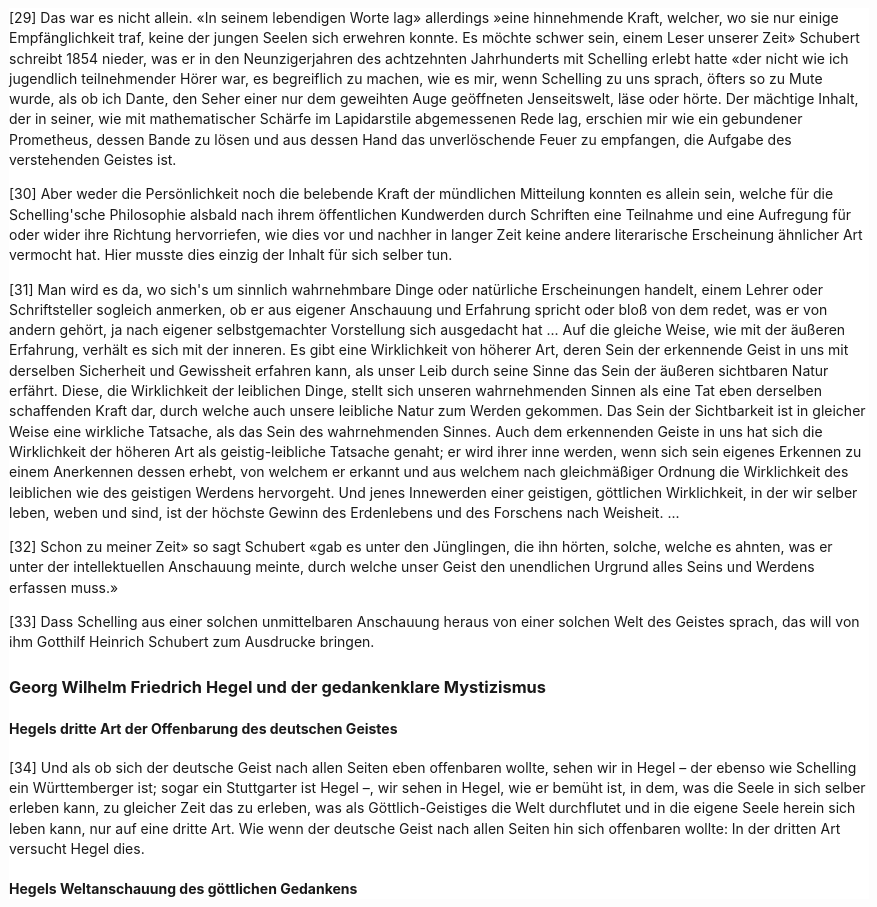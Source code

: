 [29] Das war es nicht allein. «In seinem lebendigen Worte lag» allerdings »eine hinnehmende Kraft, welcher, wo sie nur einige Empfänglichkeit traf, keine der jungen Seelen sich erwehren konnte. Es möchte schwer sein, einem Leser unserer Zeit» Schubert schreibt 1854 nieder, was er in den Neunzigerjahren des achtzehnten Jahrhunderts mit Schelling erlebt hatte «der nicht wie ich jugendlich teilnehmender Hörer war, es begreiflich zu machen, wie es mir, wenn Schelling zu uns sprach, öfters so zu Mute wurde, als ob ich Dante, den Seher einer nur dem geweihten Auge geöffneten Jenseitswelt, läse oder hörte. Der mächtige Inhalt, der in seiner, wie mit mathematischer Schärfe im Lapidarstile abgemessenen Rede lag, erschien mir wie ein gebundener Prometheus, dessen Bande zu lösen und aus dessen Hand das unverlöschende Feuer zu empfangen, die Aufgabe des verstehenden Geistes ist.

[30] Aber weder die Persönlichkeit noch die belebende Kraft der mündlichen Mitteilung konnten es allein sein, welche für die Schelling'sche Philosophie alsbald nach ihrem öffentlichen Kundwerden durch Schriften eine Teilnahme und eine Aufregung für oder wider ihre Richtung hervorriefen, wie dies vor und nachher in langer Zeit keine andere literarische Erscheinung ähnlicher Art vermocht hat. Hier musste dies einzig der Inhalt für sich selber tun.

[31] Man wird es da, wo sich's um sinnlich wahrnehmbare Dinge oder natürliche Erscheinungen handelt, einem Lehrer oder Schriftsteller sogleich anmerken, ob er aus eigener Anschauung und Erfahrung spricht oder bloß von dem redet, was er von andern gehört, ja nach eigener selbstgemachter Vorstellung sich ausgedacht hat ... Auf die gleiche Weise, wie mit der äußeren Erfahrung, verhält es sich mit der inneren. Es gibt eine Wirklichkeit von höherer Art, deren Sein der erkennende Geist in uns mit derselben Sicherheit und Gewissheit erfahren kann, als unser Leib durch seine Sinne das Sein der äußeren sichtbaren Natur erfährt. Diese, die Wirklichkeit der leiblichen Dinge, stellt sich unseren wahrnehmenden Sinnen als eine Tat eben derselben schaffenden Kraft dar, durch welche auch unsere leibliche Natur zum Werden gekommen. Das Sein der Sichtbarkeit ist in gleicher Weise eine wirkliche Tatsache, als das Sein des wahrnehmenden Sinnes. Auch dem erkennenden Geiste in uns hat sich die Wirklichkeit der höheren Art als geistig-leibliche Tatsache genaht; er wird ihrer inne werden, wenn sich sein eigenes Erkennen zu einem Anerkennen dessen erhebt, von welchem er erkannt und aus welchem nach gleichmäßiger Ordnung die Wirklichkeit des leiblichen wie des geistigen Werdens hervorgeht. Und jenes Innewerden einer geistigen, göttlichen Wirklichkeit, in der wir selber leben, weben und sind, ist der höchste Gewinn des Erdenlebens und des Forschens nach Weisheit. ...

[32] Schon zu meiner Zeit» so sagt Schubert «gab es unter den Jünglingen, die ihn hörten, solche, welche es ahnten, was er unter der intellektuellen Anschauung meinte, durch welche unser Geist den unendlichen Urgrund alles Seins und Werdens erfassen muss.»

[33] Dass Schelling aus einer solchen unmittelbaren Anschauung heraus von einer solchen Welt des Geistes sprach, das will von ihm Gotthilf Heinrich Schubert zum Ausdrucke bringen.

### Georg Wilhelm Friedrich Hegel und der gedankenklare Mystizismus

#### Hegels dritte Art der Offenbarung des deutschen Geistes

[34] Und als ob sich der deutsche Geist nach allen Seiten eben offenbaren wollte, sehen wir in Hegel – der ebenso wie Schelling ein Württemberger ist; sogar ein Stuttgarter ist Hegel –, wir sehen in Hegel, wie er bemüht ist, in dem, was die Seele in sich selber erleben kann, zu gleicher Zeit das zu erleben, was als Göttlich-Geistiges die Welt durchflutet und in die eigene Seele herein sich leben kann, nur auf eine dritte Art. Wie wenn der deutsche Geist nach allen Seiten hin sich offenbaren wollte: In der dritten Art versucht Hegel dies.

#### Hegels Weltanschauung des göttlichen Gedankens
